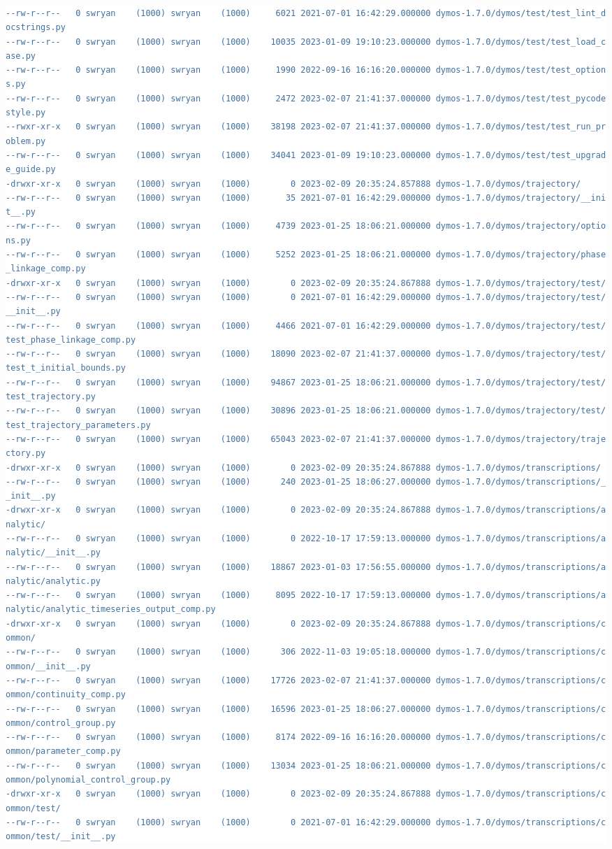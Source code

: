 ```diff
--rw-r--r--   0 swryan    (1000) swryan    (1000)     6021 2021-07-01 16:42:29.000000 dymos-1.7.0/dymos/test/test_lint_docstrings.py
--rw-r--r--   0 swryan    (1000) swryan    (1000)    10035 2023-01-09 19:10:23.000000 dymos-1.7.0/dymos/test/test_load_case.py
--rw-r--r--   0 swryan    (1000) swryan    (1000)     1990 2022-09-16 16:16:20.000000 dymos-1.7.0/dymos/test/test_options.py
--rw-r--r--   0 swryan    (1000) swryan    (1000)     2472 2023-02-07 21:41:37.000000 dymos-1.7.0/dymos/test/test_pycodestyle.py
--rwxr-xr-x   0 swryan    (1000) swryan    (1000)    38198 2023-02-07 21:41:37.000000 dymos-1.7.0/dymos/test/test_run_problem.py
--rw-r--r--   0 swryan    (1000) swryan    (1000)    34041 2023-01-09 19:10:23.000000 dymos-1.7.0/dymos/test/test_upgrade_guide.py
-drwxr-xr-x   0 swryan    (1000) swryan    (1000)        0 2023-02-09 20:35:24.857888 dymos-1.7.0/dymos/trajectory/
--rw-r--r--   0 swryan    (1000) swryan    (1000)       35 2021-07-01 16:42:29.000000 dymos-1.7.0/dymos/trajectory/__init__.py
--rw-r--r--   0 swryan    (1000) swryan    (1000)     4739 2023-01-25 18:06:21.000000 dymos-1.7.0/dymos/trajectory/options.py
--rw-r--r--   0 swryan    (1000) swryan    (1000)     5252 2023-01-25 18:06:21.000000 dymos-1.7.0/dymos/trajectory/phase_linkage_comp.py
-drwxr-xr-x   0 swryan    (1000) swryan    (1000)        0 2023-02-09 20:35:24.867888 dymos-1.7.0/dymos/trajectory/test/
--rw-r--r--   0 swryan    (1000) swryan    (1000)        0 2021-07-01 16:42:29.000000 dymos-1.7.0/dymos/trajectory/test/__init__.py
--rw-r--r--   0 swryan    (1000) swryan    (1000)     4466 2021-07-01 16:42:29.000000 dymos-1.7.0/dymos/trajectory/test/test_phase_linkage_comp.py
--rw-r--r--   0 swryan    (1000) swryan    (1000)    18090 2023-02-07 21:41:37.000000 dymos-1.7.0/dymos/trajectory/test/test_t_initial_bounds.py
--rw-r--r--   0 swryan    (1000) swryan    (1000)    94867 2023-01-25 18:06:21.000000 dymos-1.7.0/dymos/trajectory/test/test_trajectory.py
--rw-r--r--   0 swryan    (1000) swryan    (1000)    30896 2023-01-25 18:06:21.000000 dymos-1.7.0/dymos/trajectory/test/test_trajectory_parameters.py
--rw-r--r--   0 swryan    (1000) swryan    (1000)    65043 2023-02-07 21:41:37.000000 dymos-1.7.0/dymos/trajectory/trajectory.py
-drwxr-xr-x   0 swryan    (1000) swryan    (1000)        0 2023-02-09 20:35:24.867888 dymos-1.7.0/dymos/transcriptions/
--rw-r--r--   0 swryan    (1000) swryan    (1000)      240 2023-01-25 18:06:27.000000 dymos-1.7.0/dymos/transcriptions/__init__.py
-drwxr-xr-x   0 swryan    (1000) swryan    (1000)        0 2023-02-09 20:35:24.867888 dymos-1.7.0/dymos/transcriptions/analytic/
--rw-r--r--   0 swryan    (1000) swryan    (1000)        0 2022-10-17 17:59:13.000000 dymos-1.7.0/dymos/transcriptions/analytic/__init__.py
--rw-r--r--   0 swryan    (1000) swryan    (1000)    18867 2023-01-03 17:56:55.000000 dymos-1.7.0/dymos/transcriptions/analytic/analytic.py
--rw-r--r--   0 swryan    (1000) swryan    (1000)     8095 2022-10-17 17:59:13.000000 dymos-1.7.0/dymos/transcriptions/analytic/analytic_timeseries_output_comp.py
-drwxr-xr-x   0 swryan    (1000) swryan    (1000)        0 2023-02-09 20:35:24.867888 dymos-1.7.0/dymos/transcriptions/common/
--rw-r--r--   0 swryan    (1000) swryan    (1000)      306 2022-11-03 19:05:18.000000 dymos-1.7.0/dymos/transcriptions/common/__init__.py
--rw-r--r--   0 swryan    (1000) swryan    (1000)    17726 2023-02-07 21:41:37.000000 dymos-1.7.0/dymos/transcriptions/common/continuity_comp.py
--rw-r--r--   0 swryan    (1000) swryan    (1000)    16596 2023-01-25 18:06:27.000000 dymos-1.7.0/dymos/transcriptions/common/control_group.py
--rw-r--r--   0 swryan    (1000) swryan    (1000)     8174 2022-09-16 16:16:20.000000 dymos-1.7.0/dymos/transcriptions/common/parameter_comp.py
--rw-r--r--   0 swryan    (1000) swryan    (1000)    13034 2023-01-25 18:06:21.000000 dymos-1.7.0/dymos/transcriptions/common/polynomial_control_group.py
-drwxr-xr-x   0 swryan    (1000) swryan    (1000)        0 2023-02-09 20:35:24.867888 dymos-1.7.0/dymos/transcriptions/common/test/
--rw-r--r--   0 swryan    (1000) swryan    (1000)        0 2021-07-01 16:42:29.000000 dymos-1.7.0/dymos/transcriptions/common/test/__init__.py
```